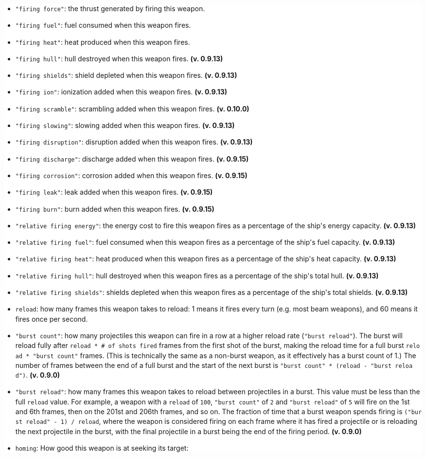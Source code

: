 * `"firing force"`: the thrust generated by firing this weapon.

* `"firing fuel"`: fuel consumed when this weapon fires.

* `"firing heat"`: heat produced when this weapon fires.

* `"firing hull"`: hull destroyed when this weapon fires. **(v. 0.9.13)**

* `"firing shields"`: shield depleted when this weapon fires. **(v. 0.9.13)**

* `"firing ion"`: ionization added when this weapon fires. **(v. 0.9.13)**

* `"firing scramble"`: scrambling added when this weapon fires. **(v. 0.10.0)**

* `"firing slowing"`: slowing added when this weapon fires. **(v. 0.9.13)**

* `"firing disruption"`: disruption added when this weapon fires. **(v. 0.9.13)**

* `"firing discharge"`: discharge added when this weapon fires. **(v. 0.9.15)**

* `"firing corrosion"`: corrosion added when this weapon fires. **(v. 0.9.15)**

* `"firing leak"`: leak added when this weapon fires. **(v. 0.9.15)**

* `"firing burn"`: burn added when this weapon fires. **(v. 0.9.15)**

* `"relative firing energy"`: the energy cost to fire this weapon fires as a percentage of the ship's energy capacity. **(v. 0.9.13)**

* `"relative firing fuel"`: fuel consumed when this weapon fires as a percentage of the ship's fuel capacity. **(v. 0.9.13)**

* `"relative firing heat"`: heat produced when this weapon fires as a percentage of the ship's heat capacity. **(v. 0.9.13)**

* `"relative firing hull"`: hull destroyed when this weapon fires as a percentage of the ship's total hull. **(v. 0.9.13)**

* `"relative firing shields"`: shields depleted when this weapon fires as a percentage of the ship's total shields. **(v. 0.9.13)**

* `reload`: how many frames this weapon takes to reload: 1 means it fires every turn (e.g. most beam weapons), and 60 means it fires once per second.

* `"burst count"`: how many projectiles this weapon can fire in a row at a higher reload rate (`"burst reload"`). The burst will reload fully after `reload * # of shots fired` frames from the first shot of the burst, making the reload time for a full burst `reload * "burst count"` frames. (This is technically the same as a non-burst weapon, as it effectively has a burst count of 1.) The number of frames between the end of a full burst and the start of the next burst is `"burst count" * (reload - "burst reload")`. **(v. 0.9.0)**

* `"burst reload"`: how many frames this weapon takes to reload between projectiles in a burst. This value must be less than the full `reload` value. For example, a weapon with a `reload` of `100`, `"burst count"` of `2` and `"burst reload"` of `5` will fire on the 1st and 6th frames, then on the 201st and 206th frames, and so on. The fraction of time that a burst weapon spends firing is `("burst reload" - 1) / reload`, where the weapon is considered firing on each frame where it has fired a projectile or is reloading the next projectile in the burst, with the final projectile in a burst being the end of the firing period. **(v. 0.9.0)**

* `homing`: How good this weapon is at seeking its target:
